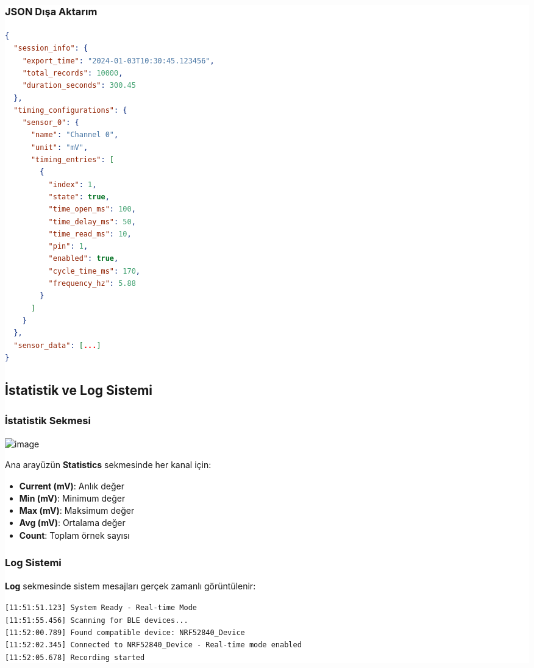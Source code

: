 ### JSON Dışa Aktarım
```json
{
  "session_info": {
    "export_time": "2024-01-03T10:30:45.123456",
    "total_records": 10000,
    "duration_seconds": 300.45
  },
  "timing_configurations": {
    "sensor_0": {
      "name": "Channel 0",
      "unit": "mV",
      "timing_entries": [
        {
          "index": 1,
          "state": true,
          "time_open_ms": 100,
          "time_delay_ms": 50,
          "time_read_ms": 10,
          "pin": 1,
          "enabled": true,
          "cycle_time_ms": 170,
          "frequency_hz": 5.88
        }
      ]
    }
  },
  "sensor_data": [...]
}
```

## İstatistik ve Log Sistemi

### İstatistik Sekmesi
<img width="1195" height="366" alt="image" src="https://github.com/user-attachments/assets/5731de7b-fb75-4a7e-8c99-80a9383a8643" />


Ana arayüzün **Statistics** sekmesinde her kanal için:
- **Current (mV)**: Anlık değer
- **Min (mV)**: Minimum değer
- **Max (mV)**: Maksimum değer
- **Avg (mV)**: Ortalama değer
- **Count**: Toplam örnek sayısı

### Log Sistemi


**Log** sekmesinde sistem mesajları gerçek zamanlı görüntülenir:
```
[11:51:51.123] System Ready - Real-time Mode
[11:51:55.456] Scanning for BLE devices...
[11:52:00.789] Found compatible device: NRF52840_Device
[11:52:02.345] Connected to NRF52840_Device - Real-time mode enabled
[11:52:05.678] Recording started
```
